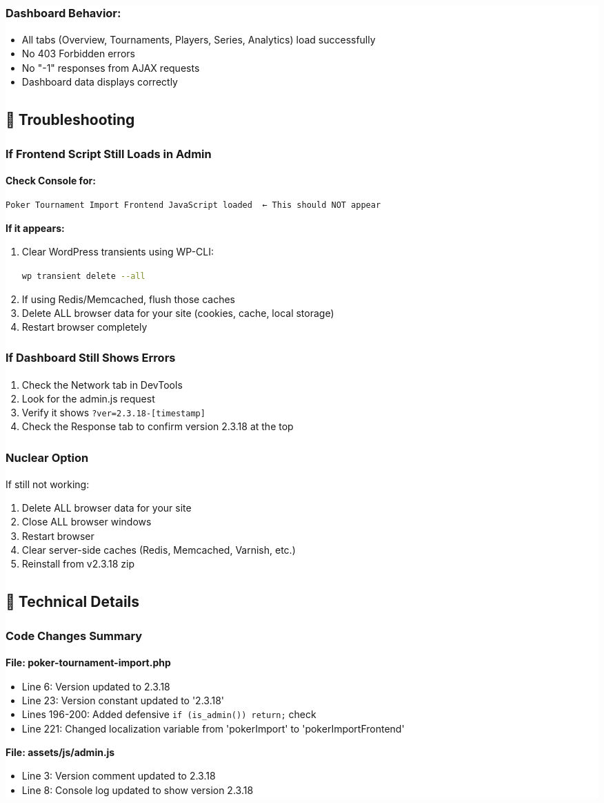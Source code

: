### Dashboard Behavior:
- All tabs (Overview, Tournaments, Players, Series, Analytics) load successfully
- No 403 Forbidden errors
- No "-1" responses from AJAX requests
- Dashboard data displays correctly

## 🚨 Troubleshooting

### If Frontend Script Still Loads in Admin

**Check Console for:**
```
Poker Tournament Import Frontend JavaScript loaded  ← This should NOT appear
```

**If it appears:**
1. Clear WordPress transients using WP-CLI:
   ```bash
   wp transient delete --all
   ```
2. If using Redis/Memcached, flush those caches
3. Delete ALL browser data for your site (cookies, cache, local storage)
4. Restart browser completely

### If Dashboard Still Shows Errors

1. Check the Network tab in DevTools
2. Look for the admin.js request
3. Verify it shows `?ver=2.3.18-[timestamp]`
4. Check the Response tab to confirm version 2.3.18 at the top

### Nuclear Option

If still not working:
1. Delete ALL browser data for your site
2. Close ALL browser windows
3. Restart browser
4. Clear server-side caches (Redis, Memcached, Varnish, etc.)
5. Reinstall from v2.3.18 zip

## 📝 Technical Details

### Code Changes Summary

**File: poker-tournament-import.php**
- Line 6: Version updated to 2.3.18
- Line 23: Version constant updated to '2.3.18'
- Lines 196-200: Added defensive `if (is_admin()) return;` check
- Line 221: Changed localization variable from 'pokerImport' to 'pokerImportFrontend'

**File: assets/js/admin.js**
- Line 3: Version comment updated to 2.3.18
- Line 8: Console log updated to show version 2.3.18
